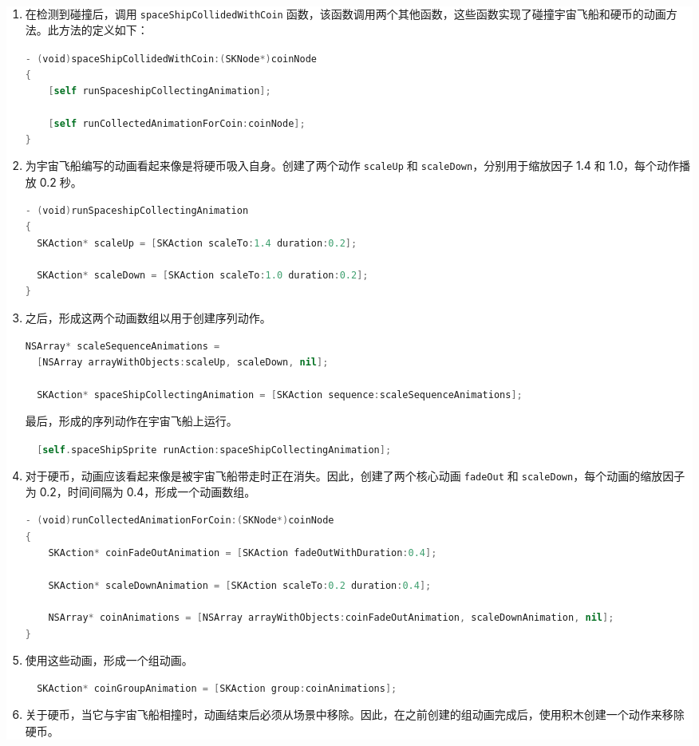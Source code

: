 1.  在检测到碰撞后，调用 `spaceShipCollidedWithCoin` 函数，该函数调用两个其他函数，这些函数实现了碰撞宇宙飞船和硬币的动画方法。此方法的定义如下：

    ```swift
    - (void)spaceShipCollidedWithCoin:(SKNode*)coinNode
    {
        [self runSpaceshipCollectingAnimation];

        [self runCollectedAnimationForCoin:coinNode];
    }
    ```

1.  为宇宙飞船编写的动画看起来像是将硬币吸入自身。创建了两个动作 `scaleUp` 和 `scaleDown`，分别用于缩放因子 1.4 和 1.0，每个动作播放 0.2 秒。

    ```swift
    - (void)runSpaceshipCollectingAnimation
    {
      SKAction* scaleUp = [SKAction scaleTo:1.4 duration:0.2];

      SKAction* scaleDown = [SKAction scaleTo:1.0 duration:0.2];
    }
    ```

1.  之后，形成这两个动画数组以用于创建序列动作。

    ```swift
    NSArray* scaleSequenceAnimations =
      [NSArray arrayWithObjects:scaleUp, scaleDown, nil];

      SKAction* spaceShipCollectingAnimation = [SKAction sequence:scaleSequenceAnimations];
    ```

    最后，形成的序列动作在宇宙飞船上运行。

    ```swift
      [self.spaceShipSprite runAction:spaceShipCollectingAnimation];
    ```

1.  对于硬币，动画应该看起来像是被宇宙飞船带走时正在消失。因此，创建了两个核心动画 `fadeOut` 和 `scaleDown`，每个动画的缩放因子为 0.2，时间间隔为 0.4，形成一个动画数组。

    ```swift
    - (void)runCollectedAnimationForCoin:(SKNode*)coinNode
    {
        SKAction* coinFadeOutAnimation = [SKAction fadeOutWithDuration:0.4];

        SKAction* scaleDownAnimation = [SKAction scaleTo:0.2 duration:0.4];

        NSArray* coinAnimations = [NSArray arrayWithObjects:coinFadeOutAnimation, scaleDownAnimation, nil]; 
    }
    ```

1.  使用这些动画，形成一个组动画。

    ```swift
      SKAction* coinGroupAnimation = [SKAction group:coinAnimations];
    ```

1.  关于硬币，当它与宇宙飞船相撞时，动画结束后必须从场景中移除。因此，在之前创建的组动画完成后，使用积木创建一个动作来移除硬币。
